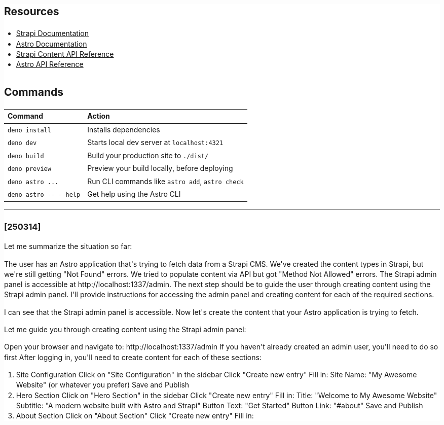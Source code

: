 ## Resources

- [Strapi Documentation](https://docs.strapi.io)
- [Astro Documentation](https://docs.astro.build)
- [Strapi Content API Reference](https://docs.strapi.io/dev-docs/api/content-api)
- [Astro API Reference](https://docs.astro.build/en/reference/api-reference/)

## Commands

| Command                   | Action                                           |
| :------------------------ | :----------------------------------------------- |
| `deno install`            | Installs dependencies                            |
| `deno dev`                | Starts local dev server at `localhost:4321`      |
| `deno build`              | Build your production site to `./dist/`          |
| `deno preview`            | Preview your build locally, before deploying     |
| `deno astro ...`          | Run CLI commands like `astro add`, `astro check` |
| `deno astro -- --help`    | Get help using the Astro CLI                     |


---


### [250314]

Let me summarize the situation so far:

The user has an Astro application that's trying to fetch data from a Strapi CMS.
We've created the content types in Strapi, but we're still getting "Not Found" errors.
We tried to populate content via API but got "Method Not Allowed" errors.
The Strapi admin panel is accessible at http://localhost:1337/admin.
The next step should be to guide the user through creating content using the Strapi admin panel. I'll provide instructions for accessing the admin panel and creating content for each of the required sections.

I can see that the Strapi admin panel is accessible. Now let's create the content that your Astro application is trying to fetch.

Let me guide you through creating content using the Strapi admin panel:

Open your browser and navigate to: http://localhost:1337/admin
If you haven't already created an admin user, you'll need to do so first
After logging in, you'll need to create content for each of these sections:

1. Site Configuration
Click on "Site Configuration" in the sidebar
Click "Create new entry"
Fill in:
Site Name: "My Awesome Website" (or whatever you prefer)
Save and Publish
2. Hero Section
Click on "Hero Section" in the sidebar
Click "Create new entry"
Fill in:
Title: "Welcome to My Awesome Website"
Subtitle: "A modern website built with Astro and Strapi"
Button Text: "Get Started"
Button Link: "#about"
Save and Publish
3. About Section
Click on "About Section"
Click "Create new entry"
Fill in: